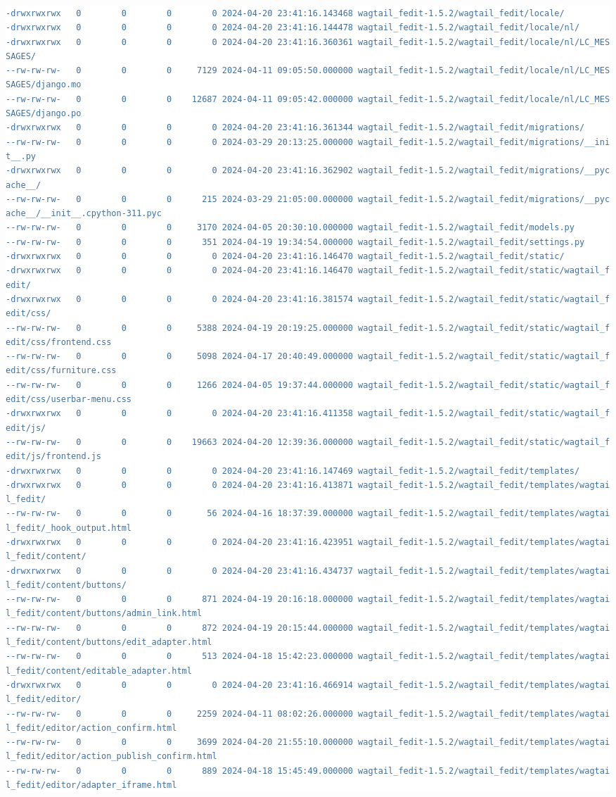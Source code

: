 ```diff
-drwxrwxrwx   0        0        0        0 2024-04-20 23:41:16.143468 wagtail_fedit-1.5.2/wagtail_fedit/locale/
-drwxrwxrwx   0        0        0        0 2024-04-20 23:41:16.144478 wagtail_fedit-1.5.2/wagtail_fedit/locale/nl/
-drwxrwxrwx   0        0        0        0 2024-04-20 23:41:16.360361 wagtail_fedit-1.5.2/wagtail_fedit/locale/nl/LC_MESSAGES/
--rw-rw-rw-   0        0        0     7129 2024-04-11 09:05:50.000000 wagtail_fedit-1.5.2/wagtail_fedit/locale/nl/LC_MESSAGES/django.mo
--rw-rw-rw-   0        0        0    12687 2024-04-11 09:05:42.000000 wagtail_fedit-1.5.2/wagtail_fedit/locale/nl/LC_MESSAGES/django.po
-drwxrwxrwx   0        0        0        0 2024-04-20 23:41:16.361344 wagtail_fedit-1.5.2/wagtail_fedit/migrations/
--rw-rw-rw-   0        0        0        0 2024-03-29 20:13:25.000000 wagtail_fedit-1.5.2/wagtail_fedit/migrations/__init__.py
-drwxrwxrwx   0        0        0        0 2024-04-20 23:41:16.362902 wagtail_fedit-1.5.2/wagtail_fedit/migrations/__pycache__/
--rw-rw-rw-   0        0        0      215 2024-03-29 21:05:00.000000 wagtail_fedit-1.5.2/wagtail_fedit/migrations/__pycache__/__init__.cpython-311.pyc
--rw-rw-rw-   0        0        0     3170 2024-04-05 20:30:10.000000 wagtail_fedit-1.5.2/wagtail_fedit/models.py
--rw-rw-rw-   0        0        0      351 2024-04-19 19:34:54.000000 wagtail_fedit-1.5.2/wagtail_fedit/settings.py
-drwxrwxrwx   0        0        0        0 2024-04-20 23:41:16.146470 wagtail_fedit-1.5.2/wagtail_fedit/static/
-drwxrwxrwx   0        0        0        0 2024-04-20 23:41:16.146470 wagtail_fedit-1.5.2/wagtail_fedit/static/wagtail_fedit/
-drwxrwxrwx   0        0        0        0 2024-04-20 23:41:16.381574 wagtail_fedit-1.5.2/wagtail_fedit/static/wagtail_fedit/css/
--rw-rw-rw-   0        0        0     5388 2024-04-19 20:19:25.000000 wagtail_fedit-1.5.2/wagtail_fedit/static/wagtail_fedit/css/frontend.css
--rw-rw-rw-   0        0        0     5098 2024-04-17 20:40:49.000000 wagtail_fedit-1.5.2/wagtail_fedit/static/wagtail_fedit/css/furniture.css
--rw-rw-rw-   0        0        0     1266 2024-04-05 19:37:44.000000 wagtail_fedit-1.5.2/wagtail_fedit/static/wagtail_fedit/css/userbar-menu.css
-drwxrwxrwx   0        0        0        0 2024-04-20 23:41:16.411358 wagtail_fedit-1.5.2/wagtail_fedit/static/wagtail_fedit/js/
--rw-rw-rw-   0        0        0    19663 2024-04-20 12:39:36.000000 wagtail_fedit-1.5.2/wagtail_fedit/static/wagtail_fedit/js/frontend.js
-drwxrwxrwx   0        0        0        0 2024-04-20 23:41:16.147469 wagtail_fedit-1.5.2/wagtail_fedit/templates/
-drwxrwxrwx   0        0        0        0 2024-04-20 23:41:16.413871 wagtail_fedit-1.5.2/wagtail_fedit/templates/wagtail_fedit/
--rw-rw-rw-   0        0        0       56 2024-04-16 18:37:39.000000 wagtail_fedit-1.5.2/wagtail_fedit/templates/wagtail_fedit/_hook_output.html
-drwxrwxrwx   0        0        0        0 2024-04-20 23:41:16.423951 wagtail_fedit-1.5.2/wagtail_fedit/templates/wagtail_fedit/content/
-drwxrwxrwx   0        0        0        0 2024-04-20 23:41:16.434737 wagtail_fedit-1.5.2/wagtail_fedit/templates/wagtail_fedit/content/buttons/
--rw-rw-rw-   0        0        0      871 2024-04-19 20:16:18.000000 wagtail_fedit-1.5.2/wagtail_fedit/templates/wagtail_fedit/content/buttons/admin_link.html
--rw-rw-rw-   0        0        0      872 2024-04-19 20:15:44.000000 wagtail_fedit-1.5.2/wagtail_fedit/templates/wagtail_fedit/content/buttons/edit_adapter.html
--rw-rw-rw-   0        0        0      513 2024-04-18 15:42:23.000000 wagtail_fedit-1.5.2/wagtail_fedit/templates/wagtail_fedit/content/editable_adapter.html
-drwxrwxrwx   0        0        0        0 2024-04-20 23:41:16.466914 wagtail_fedit-1.5.2/wagtail_fedit/templates/wagtail_fedit/editor/
--rw-rw-rw-   0        0        0     2259 2024-04-11 08:02:26.000000 wagtail_fedit-1.5.2/wagtail_fedit/templates/wagtail_fedit/editor/action_confirm.html
--rw-rw-rw-   0        0        0     3699 2024-04-20 21:55:10.000000 wagtail_fedit-1.5.2/wagtail_fedit/templates/wagtail_fedit/editor/action_publish_confirm.html
--rw-rw-rw-   0        0        0      889 2024-04-18 15:45:49.000000 wagtail_fedit-1.5.2/wagtail_fedit/templates/wagtail_fedit/editor/adapter_iframe.html
```